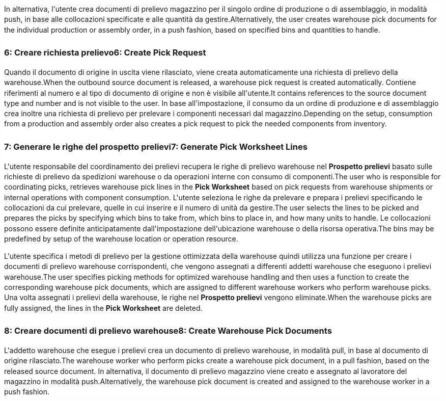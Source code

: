  <span data-ttu-id="34590-188">In alternativa, l'utente crea documenti di prelievo magazzino per il singolo ordine di produzione o di assemblaggio, in modalità push, in base alle collocazioni specificate e alle quantità da gestire.</span><span class="sxs-lookup"><span data-stu-id="34590-188">Alternatively, the user creates warehouse pick documents for the individual production or assembly order, in a push fashion, based on specified bins and quantities to handle.</span></span>  

### <a name="6-create-pick-request"></a><span data-ttu-id="34590-189">6: Creare richiesta prelievo</span><span class="sxs-lookup"><span data-stu-id="34590-189">6: Create Pick Request</span></span>  
 <span data-ttu-id="34590-190">Quando il documento di origine in uscita viene rilasciato, viene creata automaticamente una richiesta di prelievo della warehouse.</span><span class="sxs-lookup"><span data-stu-id="34590-190">When the outbound source document is released, a warehouse pick request is created automatically.</span></span> <span data-ttu-id="34590-191">Contiene riferimenti al numero e al tipo di documento di origine e non è visibile all'utente.</span><span class="sxs-lookup"><span data-stu-id="34590-191">It contains references to the source document type and number and is not visible to the user.</span></span> <span data-ttu-id="34590-192">In base all'impostazione, il consumo da un ordine di produzione e di assemblaggio crea inoltre una richiesta di prelievo per prelevare i componenti necessari dal magazzino.</span><span class="sxs-lookup"><span data-stu-id="34590-192">Depending on the setup, consumption from a production and assembly order also creates a pick request to pick the needed components from inventory.</span></span>  

### <a name="7-generate-pick-worksheet-lines"></a><span data-ttu-id="34590-193">7: Generare le righe del prospetto prelievi</span><span class="sxs-lookup"><span data-stu-id="34590-193">7: Generate Pick Worksheet Lines</span></span>  
 <span data-ttu-id="34590-194">L'utente responsabile del coordinamento dei prelievi recupera le righe di prelievo warehouse nel **Prospetto prelievi** basato sulle richieste di prelievo da spedizioni warehouse o da operazioni interne con consumo di componenti.</span><span class="sxs-lookup"><span data-stu-id="34590-194">The user who is responsible for coordinating picks, retrieves warehouse pick lines in the **Pick Worksheet** based on pick requests from warehouse shipments or internal operations with component consumption.</span></span> <span data-ttu-id="34590-195">L'utente seleziona le righe da prelevare e prepara i prelievi specificando le collocazioni da cui prelevare, quelle in cui inserire e il numero di unità da gestire.</span><span class="sxs-lookup"><span data-stu-id="34590-195">The user selects the lines to be picked and prepares the picks by specifying which bins to take from, which bins to place in, and how many units to handle.</span></span> <span data-ttu-id="34590-196">Le collocazioni possono essere definite anticipatamente dall'impostazione dell'ubicazione warehouse o della risorsa operativa.</span><span class="sxs-lookup"><span data-stu-id="34590-196">The bins may be predefined by setup of the warehouse location or operation resource.</span></span>  

 <span data-ttu-id="34590-197">L'utente specifica i metodi di prelievo per la gestione ottimizzata della warehouse quindi utilizza una funzione per creare i documenti di prelievo warehouse corrispondenti, che vengono assegnati a differenti addetti warehouse che eseguono i prelievi warehouse.</span><span class="sxs-lookup"><span data-stu-id="34590-197">The user specifies picking methods for optimized warehouse handling and then uses a function to create the corresponding warehouse pick documents, which are assigned to different warehouse workers who perform warehouse picks.</span></span> <span data-ttu-id="34590-198">Una volta assegnati i prelievi della warehouse, le righe nel **Prospetto prelievi** vengono eliminate.</span><span class="sxs-lookup"><span data-stu-id="34590-198">When the warehouse picks are fully assigned, the lines in the **Pick Worksheet** are deleted.</span></span>  

### <a name="8-create-warehouse-pick-documents"></a><span data-ttu-id="34590-199">8: Creare documenti di prelievo warehouse</span><span class="sxs-lookup"><span data-stu-id="34590-199">8: Create Warehouse Pick Documents</span></span>  
 <span data-ttu-id="34590-200">L'addetto warehouse che esegue i prelievi crea un documento di prelievo warehouse, in modalità pull, in base al documento di origine rilasciato.</span><span class="sxs-lookup"><span data-stu-id="34590-200">The warehouse worker who perform picks create a warehouse pick document, in a pull fashion, based on the released source document.</span></span> <span data-ttu-id="34590-201">In alternativa, il documento di prelievo magazzino viene creato e assegnato al lavoratore del magazzino in modalità push.</span><span class="sxs-lookup"><span data-stu-id="34590-201">Alternatively, the warehouse pick document is created and assigned to the warehouse worker in a push fashion.</span></span>  
